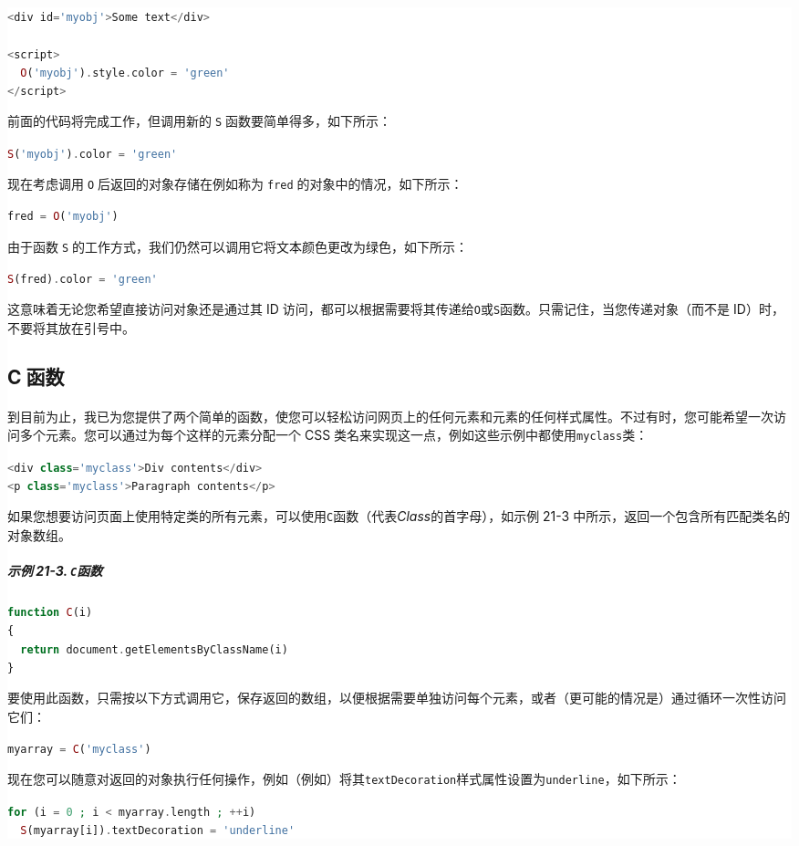 ```php
<div id='myobj'>Some text</div>

<script>
  O('myobj').style.color = 'green'
</script>
```

前面的代码将完成工作，但调用新的 `S` 函数要简单得多，如下所示：

```php
S('myobj').color = 'green'
```

现在考虑调用 `O` 后返回的对象存储在例如称为 `fred` 的对象中的情况，如下所示：

```php
fred = O('myobj')
```

由于函数 `S` 的工作方式，我们仍然可以调用它将文本颜色更改为绿色，如下所示：

```php
S(fred).color = 'green'
```

这意味着无论您希望直接访问对象还是通过其 ID 访问，都可以根据需要将其传递给`O`或`S`函数。只需记住，当您传递对象（而不是 ID）时，不要将其放在引号中。

## C 函数

到目前为止，我已为您提供了两个简单的函数，使您可以轻松访问网页上的任何元素和元素的任何样式属性。不过有时，您可能希望一次访问多个元素。您可以通过为每个这样的元素分配一个 CSS 类名来实现这一点，例如这些示例中都使用`myclass`类：

```php
<div class='myclass'>Div contents</div>
<p class='myclass'>Paragraph contents</p>
```

如果您想要访问页面上使用特定类的所有元素，可以使用`C`函数（代表*Class*的首字母），如示例 21-3 中所示，返回一个包含所有匹配类名的对象数组。

##### 示例 21-3\. `C`函数

```php
function C(i)
{
  return document.getElementsByClassName(i)
}
```

要使用此函数，只需按以下方式调用它，保存返回的数组，以便根据需要单独访问每个元素，或者（更可能的情况是）通过循环一次性访问它们：

```php
myarray = C('myclass')
```

现在您可以随意对返回的对象执行任何操作，例如（例如）将其`textDecoration`样式属性设置为`underline`，如下所示：

```php
for (i = 0 ; i < myarray.length ; ++i)
  S(myarray[i]).textDecoration = 'underline'
```
